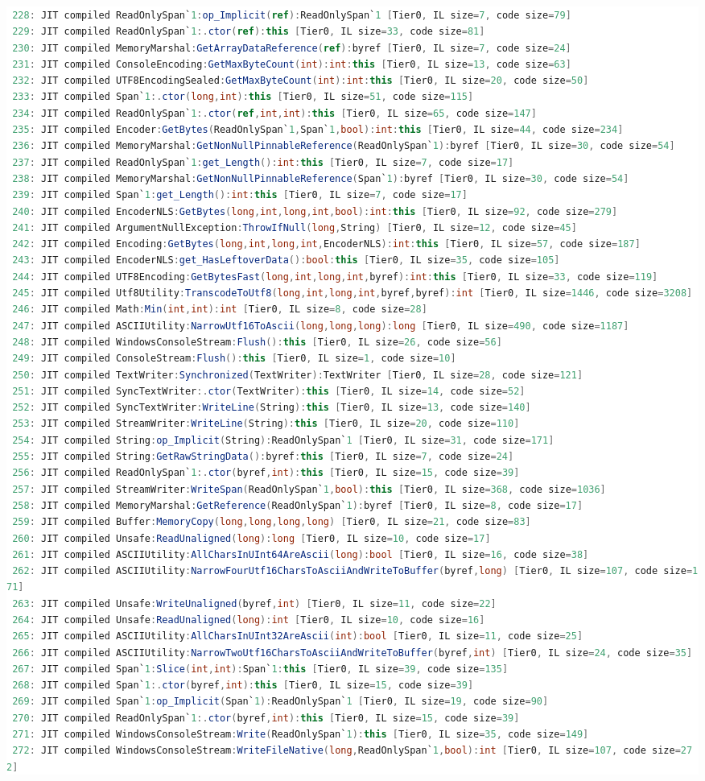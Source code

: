 ```csharp
 228: JIT compiled ReadOnlySpan`1:op_Implicit(ref):ReadOnlySpan`1 [Tier0, IL size=7, code size=79]
 229: JIT compiled ReadOnlySpan`1:.ctor(ref):this [Tier0, IL size=33, code size=81]
 230: JIT compiled MemoryMarshal:GetArrayDataReference(ref):byref [Tier0, IL size=7, code size=24]
 231: JIT compiled ConsoleEncoding:GetMaxByteCount(int):int:this [Tier0, IL size=13, code size=63]
 232: JIT compiled UTF8EncodingSealed:GetMaxByteCount(int):int:this [Tier0, IL size=20, code size=50]
 233: JIT compiled Span`1:.ctor(long,int):this [Tier0, IL size=51, code size=115]
 234: JIT compiled ReadOnlySpan`1:.ctor(ref,int,int):this [Tier0, IL size=65, code size=147]
 235: JIT compiled Encoder:GetBytes(ReadOnlySpan`1,Span`1,bool):int:this [Tier0, IL size=44, code size=234]
 236: JIT compiled MemoryMarshal:GetNonNullPinnableReference(ReadOnlySpan`1):byref [Tier0, IL size=30, code size=54]
 237: JIT compiled ReadOnlySpan`1:get_Length():int:this [Tier0, IL size=7, code size=17]
 238: JIT compiled MemoryMarshal:GetNonNullPinnableReference(Span`1):byref [Tier0, IL size=30, code size=54]
 239: JIT compiled Span`1:get_Length():int:this [Tier0, IL size=7, code size=17]
 240: JIT compiled EncoderNLS:GetBytes(long,int,long,int,bool):int:this [Tier0, IL size=92, code size=279]
 241: JIT compiled ArgumentNullException:ThrowIfNull(long,String) [Tier0, IL size=12, code size=45]
 242: JIT compiled Encoding:GetBytes(long,int,long,int,EncoderNLS):int:this [Tier0, IL size=57, code size=187]
 243: JIT compiled EncoderNLS:get_HasLeftoverData():bool:this [Tier0, IL size=35, code size=105]
 244: JIT compiled UTF8Encoding:GetBytesFast(long,int,long,int,byref):int:this [Tier0, IL size=33, code size=119]
 245: JIT compiled Utf8Utility:TranscodeToUtf8(long,int,long,int,byref,byref):int [Tier0, IL size=1446, code size=3208]
 246: JIT compiled Math:Min(int,int):int [Tier0, IL size=8, code size=28]
 247: JIT compiled ASCIIUtility:NarrowUtf16ToAscii(long,long,long):long [Tier0, IL size=490, code size=1187]
 248: JIT compiled WindowsConsoleStream:Flush():this [Tier0, IL size=26, code size=56]
 249: JIT compiled ConsoleStream:Flush():this [Tier0, IL size=1, code size=10]
 250: JIT compiled TextWriter:Synchronized(TextWriter):TextWriter [Tier0, IL size=28, code size=121]
 251: JIT compiled SyncTextWriter:.ctor(TextWriter):this [Tier0, IL size=14, code size=52]
 252: JIT compiled SyncTextWriter:WriteLine(String):this [Tier0, IL size=13, code size=140]
 253: JIT compiled StreamWriter:WriteLine(String):this [Tier0, IL size=20, code size=110]
 254: JIT compiled String:op_Implicit(String):ReadOnlySpan`1 [Tier0, IL size=31, code size=171]
 255: JIT compiled String:GetRawStringData():byref:this [Tier0, IL size=7, code size=24]
 256: JIT compiled ReadOnlySpan`1:.ctor(byref,int):this [Tier0, IL size=15, code size=39]
 257: JIT compiled StreamWriter:WriteSpan(ReadOnlySpan`1,bool):this [Tier0, IL size=368, code size=1036]
 258: JIT compiled MemoryMarshal:GetReference(ReadOnlySpan`1):byref [Tier0, IL size=8, code size=17]
 259: JIT compiled Buffer:MemoryCopy(long,long,long,long) [Tier0, IL size=21, code size=83]
 260: JIT compiled Unsafe:ReadUnaligned(long):long [Tier0, IL size=10, code size=17]
 261: JIT compiled ASCIIUtility:AllCharsInUInt64AreAscii(long):bool [Tier0, IL size=16, code size=38]
 262: JIT compiled ASCIIUtility:NarrowFourUtf16CharsToAsciiAndWriteToBuffer(byref,long) [Tier0, IL size=107, code size=171]
 263: JIT compiled Unsafe:WriteUnaligned(byref,int) [Tier0, IL size=11, code size=22]
 264: JIT compiled Unsafe:ReadUnaligned(long):int [Tier0, IL size=10, code size=16]
 265: JIT compiled ASCIIUtility:AllCharsInUInt32AreAscii(int):bool [Tier0, IL size=11, code size=25]
 266: JIT compiled ASCIIUtility:NarrowTwoUtf16CharsToAsciiAndWriteToBuffer(byref,int) [Tier0, IL size=24, code size=35]
 267: JIT compiled Span`1:Slice(int,int):Span`1:this [Tier0, IL size=39, code size=135]
 268: JIT compiled Span`1:.ctor(byref,int):this [Tier0, IL size=15, code size=39]
 269: JIT compiled Span`1:op_Implicit(Span`1):ReadOnlySpan`1 [Tier0, IL size=19, code size=90]
 270: JIT compiled ReadOnlySpan`1:.ctor(byref,int):this [Tier0, IL size=15, code size=39]
 271: JIT compiled WindowsConsoleStream:Write(ReadOnlySpan`1):this [Tier0, IL size=35, code size=149]
 272: JIT compiled WindowsConsoleStream:WriteFileNative(long,ReadOnlySpan`1,bool):int [Tier0, IL size=107, code size=272]
```